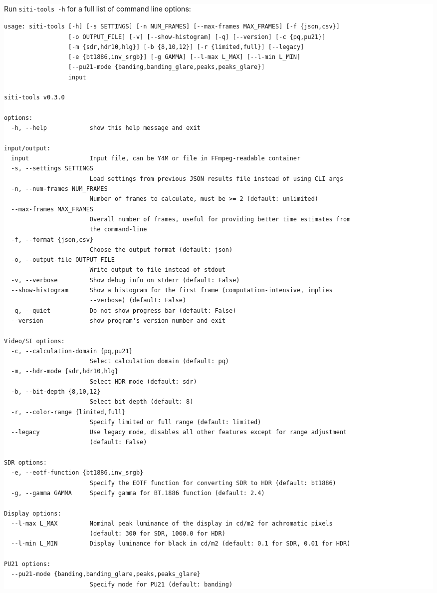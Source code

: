 Run `siti-tools -h` for a full list of command line options:

```
usage: siti-tools [-h] [-s SETTINGS] [-n NUM_FRAMES] [--max-frames MAX_FRAMES] [-f {json,csv}]
                  [-o OUTPUT_FILE] [-v] [--show-histogram] [-q] [--version] [-c {pq,pu21}]
                  [-m {sdr,hdr10,hlg}] [-b {8,10,12}] [-r {limited,full}] [--legacy]
                  [-e {bt1886,inv_srgb}] [-g GAMMA] [--l-max L_MAX] [--l-min L_MIN]
                  [--pu21-mode {banding,banding_glare,peaks,peaks_glare}]
                  input

siti-tools v0.3.0

options:
  -h, --help            show this help message and exit

input/output:
  input                 Input file, can be Y4M or file in FFmpeg-readable container
  -s, --settings SETTINGS
                        Load settings from previous JSON results file instead of using CLI args
  -n, --num-frames NUM_FRAMES
                        Number of frames to calculate, must be >= 2 (default: unlimited)
  --max-frames MAX_FRAMES
                        Overall number of frames, useful for providing better time estimates from
                        the command-line
  -f, --format {json,csv}
                        Choose the output format (default: json)
  -o, --output-file OUTPUT_FILE
                        Write output to file instead of stdout
  -v, --verbose         Show debug info on stderr (default: False)
  --show-histogram      Show a histogram for the first frame (computation-intensive, implies
                        --verbose) (default: False)
  -q, --quiet           Do not show progress bar (default: False)
  --version             show program's version number and exit

Video/SI options:
  -c, --calculation-domain {pq,pu21}
                        Select calculation domain (default: pq)
  -m, --hdr-mode {sdr,hdr10,hlg}
                        Select HDR mode (default: sdr)
  -b, --bit-depth {8,10,12}
                        Select bit depth (default: 8)
  -r, --color-range {limited,full}
                        Specify limited or full range (default: limited)
  --legacy              Use legacy mode, disables all other features except for range adjustment
                        (default: False)

SDR options:
  -e, --eotf-function {bt1886,inv_srgb}
                        Specify the EOTF function for converting SDR to HDR (default: bt1886)
  -g, --gamma GAMMA     Specify gamma for BT.1886 function (default: 2.4)

Display options:
  --l-max L_MAX         Nominal peak luminance of the display in cd/m2 for achromatic pixels
                        (default: 300 for SDR, 1000.0 for HDR)
  --l-min L_MIN         Display luminance for black in cd/m2 (default: 0.1 for SDR, 0.01 for HDR)

PU21 options:
  --pu21-mode {banding,banding_glare,peaks,peaks_glare}
                        Specify mode for PU21 (default: banding)
```
